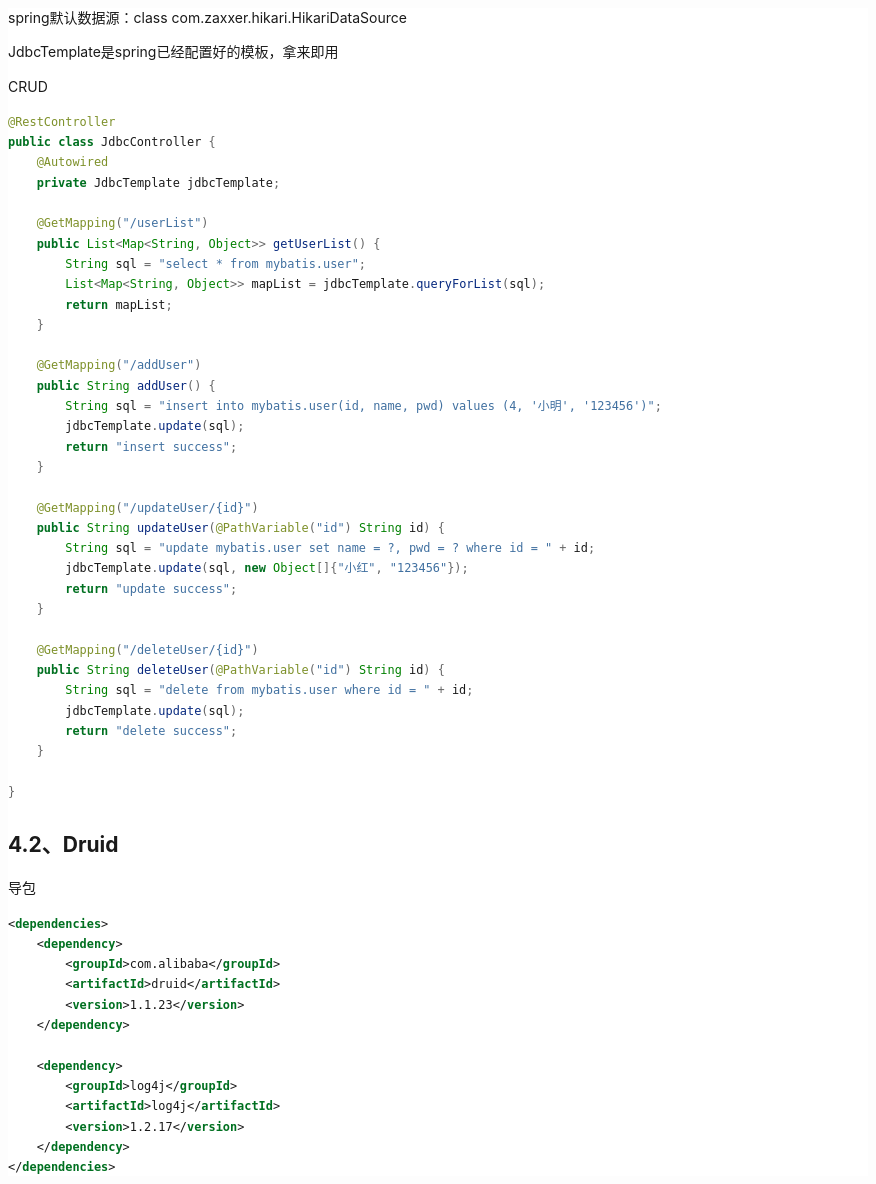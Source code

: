 spring默认数据源：class com.zaxxer.hikari.HikariDataSource

JdbcTemplate是spring已经配置好的模板，拿来即用

CRUD
```java
@RestController
public class JdbcController {
    @Autowired
    private JdbcTemplate jdbcTemplate;

    @GetMapping("/userList")
    public List<Map<String, Object>> getUserList() {
        String sql = "select * from mybatis.user";
        List<Map<String, Object>> mapList = jdbcTemplate.queryForList(sql);
        return mapList;
    }

    @GetMapping("/addUser")
    public String addUser() {
        String sql = "insert into mybatis.user(id, name, pwd) values (4, '小明', '123456')";
        jdbcTemplate.update(sql);
        return "insert success";
    }

    @GetMapping("/updateUser/{id}")
    public String updateUser(@PathVariable("id") String id) {
        String sql = "update mybatis.user set name = ?, pwd = ? where id = " + id;
        jdbcTemplate.update(sql, new Object[]{"小红", "123456"});
        return "update success";
    }

    @GetMapping("/deleteUser/{id}")
    public String deleteUser(@PathVariable("id") String id) {
        String sql = "delete from mybatis.user where id = " + id;
        jdbcTemplate.update(sql);
        return "delete success";
    }

}
```

## 4.2、Druid
导包
```xml
<dependencies>
    <dependency>
        <groupId>com.alibaba</groupId>
        <artifactId>druid</artifactId>
        <version>1.1.23</version>
    </dependency>
    
    <dependency>
        <groupId>log4j</groupId>
        <artifactId>log4j</artifactId>
        <version>1.2.17</version>
    </dependency>
</dependencies>
```
